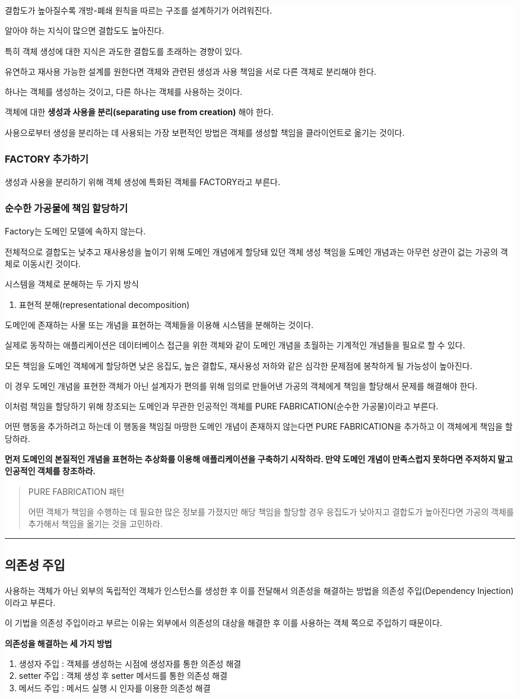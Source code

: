 결합도가 높아질수록 개방-폐쇄 원칙을 따르는 구조를 설계하기가 어려워진다.

알아야 하는 지식이 많으면 결합도도 높아진다.

특히 객체 생성에 대한 지식은 과도한 결합도를 초래하는 경향이 있다.

유연하고 재사용 가능한 설계를 원한다면 객체와 관련된 생성과 사용 책임을 서로 다른 객체로 분리해야 한다.

하나는 객체를 생성하는 것이고, 다른 하나는 객체를 사용하는 것이다.

객체에 대한 **생성과 사용을 분리(separating use from creation)** 해야 한다.

사용으로부터 생성을 분리하는 데 사용되는 가장 보편적인 방법은 객체를 생성할 책임을 클라이언트로 옮기는 것이다.

### FACTORY 추가하기

생성과 사용을 분리하기 위해 객체 생성에 특화된 객체를 FACTORY라고 부른다.

### 순수한 가공물에 책임 할당하기

Factory는 도메인 모델에 속하지 않는다.

전체적으로 결합도는 낮추고 재사용성을 높이기 위해 도메인 개념에게 할당돼 있던 객체 생성 책임을 도메인 개념과는 아무런 상관이 겂는 가공의 객체로 이동시킨 것이다.

시스템을 객체로 분해하는 두 가지 방식

1. 표현적 분해(representational decomposition)

도메인에 존재하는 사물 또는 개념을 표현하는 객체들을 이용해 시스템을 분해하는 것이다.

실제로 동작하는 애플리케이션은 데이터베이스 접근을 위한 객체와 같이 도메인 개념을 초월하는 기계적인 개념들을 필요로 할 수 있다.

모든 책임을 도메인 객체에게 할당하면 낮은 응집도, 높은 결합도, 재사용성 저하와 같은 심각한 문제점에 봉착하게 될 가능성이 높아진다.

이 경우 도메인 개념을 표현한 객체가 아닌 설계자가 편의를 위해 임의로 만들어낸 가공의 객체에게 책임을 할당해서 문제를 해결해야 한다.

이처럼 책임을 할당하기 위해 창조되는 도메인과 무관한 인공적인 객체를 PURE FABRICATION(순수한 가공물)이라고 부른다.

어떤 행동을 추가하려고 하는데 이 행동을 책임질 마땅한 도메인 개념이 존재하지 않는다면 PURE FABRICATION을 추가하고 이 객체에게 책임을 할당하라.

**먼저 도메인의 본질적인 개념을 표현하는 추상화를 이용해 애플리케이션을 구축하기 시작하라.
만약 도메인 개념이 만족스럽지 못하다면 주저하지 말고 인공적인 객체를 창조하라.**

> PURE FABRICATION 패턴
> 
> 어떤 객체가 책임을 수행하는 데 필요한 많은 정보를 가졌지만 해당 책임을 할당할 경우 응집도가 낮아지고 결합도가 높아진다면 가공의 객체를 추가해서 책임을 옮기는 것을 고민하라.


---

## 의존성 주입

사용하는 객체가 아닌 외부의 독립적인 객체가 인스턴스를 생성한 후 이를 전달해서 의존성을 해결하는 방법을 의존성 주입(Dependency Injection) 이라고 부른다.

이 기법을 의존성 주입이라고 부르는 이유는 외부에서 의존성의 대상을 해결한 후 이를 사용하는 객체 쪽으로 주입하기 때문이다.

**의존성을 해결하는 세 가지 방법**

1. 생성자 주입 : 객체를 생성하는 시점에 생성자를 통한 의존성 해결
2. setter 주입 : 객체 생성 후 setter 메서드를 통한 의존성 해결
3. 메서드 주입 : 메서드 실행 시 인자를 이용한 의존성 해결
